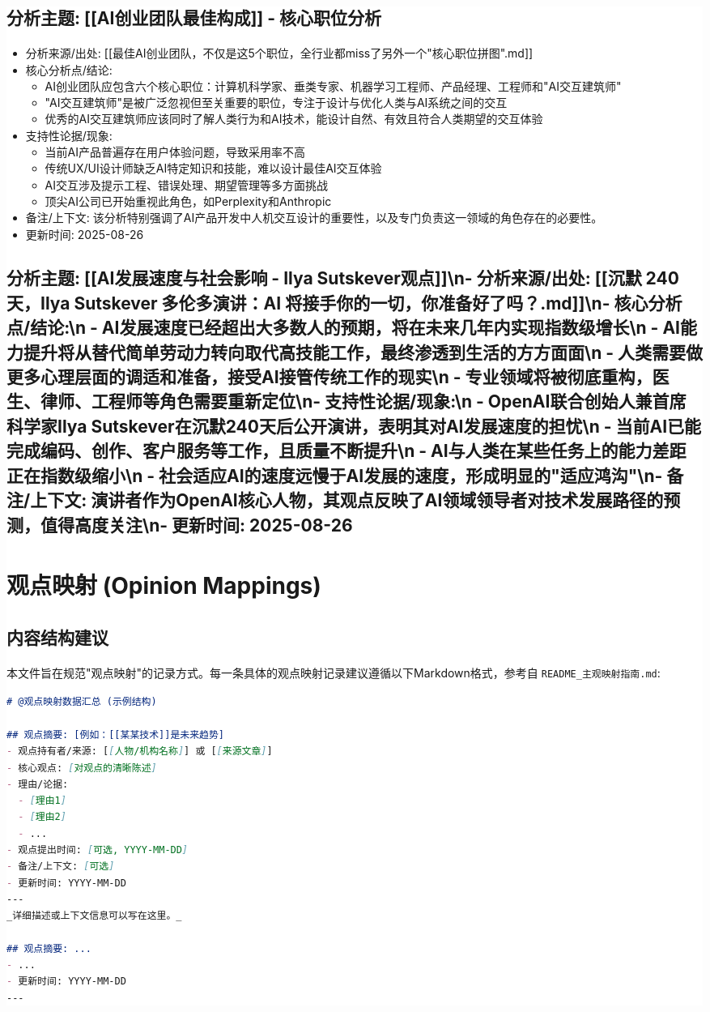 ## 分析主题: [[AI创业团队最佳构成]] - 核心职位分析
- 分析来源/出处: [[最佳AI创业团队，不仅是这5个职位，全行业都miss了另外一个"核心职位拼图".md]]
- 核心分析点/结论:
  - AI创业团队应包含六个核心职位：计算机科学家、垂类专家、机器学习工程师、产品经理、工程师和"AI交互建筑师"
  - "AI交互建筑师"是被广泛忽视但至关重要的职位，专注于设计与优化人类与AI系统之间的交互
  - 优秀的AI交互建筑师应该同时了解人类行为和AI技术，能设计自然、有效且符合人类期望的交互体验
- 支持性论据/现象:
  - 当前AI产品普遍存在用户体验问题，导致采用率不高
  - 传统UX/UI设计师缺乏AI特定知识和技能，难以设计最佳AI交互体验
  - AI交互涉及提示工程、错误处理、期望管理等多方面挑战
  - 顶尖AI公司已开始重视此角色，如Perplexity和Anthropic
- 备注/上下文: 该分析特别强调了AI产品开发中人机交互设计的重要性，以及专门负责这一领域的角色存在的必要性。
- 更新时间: 2025-08-26

## 分析主题: [[AI发展速度与社会影响 - Ilya Sutskever观点]]\n- 分析来源/出处: [[沉默 240 天，Ilya Sutskever 多伦多演讲：AI 将接手你的一切，你准备好了吗？.md]]\n- 核心分析点/结论:\n  - AI发展速度已经超出大多数人的预期，将在未来几年内实现指数级增长\n  - AI能力提升将从替代简单劳动力转向取代高技能工作，最终渗透到生活的方方面面\n  - 人类需要做更多心理层面的调适和准备，接受AI接管传统工作的现实\n  - 专业领域将被彻底重构，医生、律师、工程师等角色需要重新定位\n- 支持性论据/现象:\n  - OpenAI联合创始人兼首席科学家Ilya Sutskever在沉默240天后公开演讲，表明其对AI发展速度的担忧\n  - 当前AI已能完成编码、创作、客户服务等工作，且质量不断提升\n  - AI与人类在某些任务上的能力差距正在指数级缩小\n  - 社会适应AI的速度远慢于AI发展的速度，形成明显的"适应鸿沟"\n- 备注/上下文: 演讲者作为OpenAI核心人物，其观点反映了AI领域领导者对技术发展路径的预测，值得高度关注\n- 更新时间: 2025-08-26

# 观点映射 (Opinion Mappings)

## 内容结构建议

本文件旨在规范"观点映射"的记录方式。每一条具体的观点映射记录建议遵循以下Markdown格式，参考自 `README_主观映射指南.md`:

```markdown
# @观点映射数据汇总 (示例结构)

## 观点摘要: [例如：[[某某技术]]是未来趋势]
- 观点持有者/来源: [[人物/机构名称]] 或 [[来源文章]]
- 核心观点: [对观点的清晰陈述]
- 理由/论据:
  - [理由1]
  - [理由2]
  - ...
- 观点提出时间: [可选, YYYY-MM-DD]
- 备注/上下文: [可选]
- 更新时间: YYYY-MM-DD
---
_详细描述或上下文信息可以写在这里。_

## 观点摘要: ...
- ...
- 更新时间: YYYY-MM-DD
---
```
